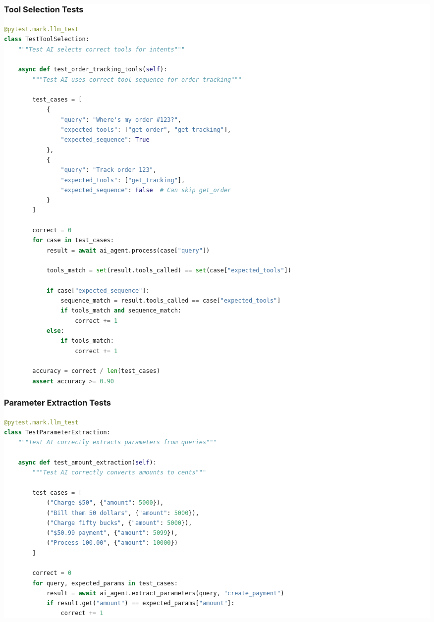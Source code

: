 ### Tool Selection Tests

```python
@pytest.mark.llm_test
class TestToolSelection:
    """Test AI selects correct tools for intents"""
    
    async def test_order_tracking_tools(self):
        """Test AI uses correct tool sequence for order tracking"""
        
        test_cases = [
            {
                "query": "Where's my order #123?",
                "expected_tools": ["get_order", "get_tracking"],
                "expected_sequence": True
            },
            {
                "query": "Track order 123",
                "expected_tools": ["get_tracking"],
                "expected_sequence": False  # Can skip get_order
            }
        ]
        
        correct = 0
        for case in test_cases:
            result = await ai_agent.process(case["query"])
            
            tools_match = set(result.tools_called) == set(case["expected_tools"])
            
            if case["expected_sequence"]:
                sequence_match = result.tools_called == case["expected_tools"]
                if tools_match and sequence_match:
                    correct += 1
            else:
                if tools_match:
                    correct += 1
        
        accuracy = correct / len(test_cases)
        assert accuracy >= 0.90
```

### Parameter Extraction Tests

```python
@pytest.mark.llm_test
class TestParameterExtraction:
    """Test AI correctly extracts parameters from queries"""
    
    async def test_amount_extraction(self):
        """Test AI correctly converts amounts to cents"""
        
        test_cases = [
            ("Charge $50", {"amount": 5000}),
            ("Bill them 50 dollars", {"amount": 5000}),
            ("Charge fifty bucks", {"amount": 5000}),
            ("$50.99 payment", {"amount": 5099}),
            ("Process 100.00", {"amount": 10000})
        ]
        
        correct = 0
        for query, expected_params in test_cases:
            result = await ai_agent.extract_parameters(query, "create_payment")
            if result.get("amount") == expected_params["amount"]:
                correct += 1
```